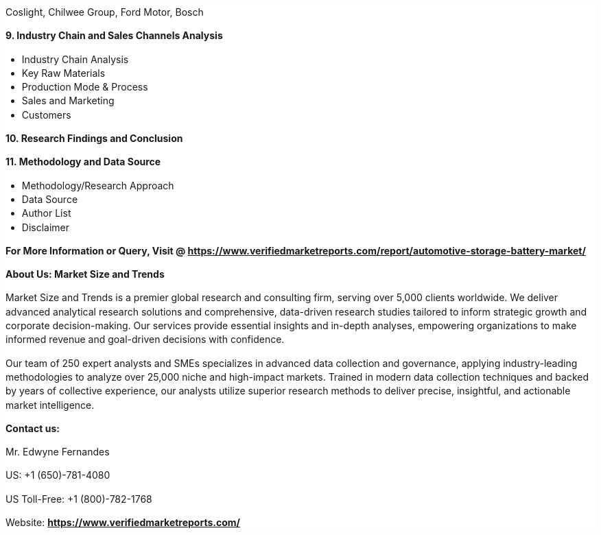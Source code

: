 Coslight, Chilwee Group, Ford Motor, Bosch</strong></p><p><strong>9. Industry Chain and Sales Channels Analysis</strong></p><ul><li>Industry Chain Analysis</li><li>Key Raw Materials</li><li>Production Mode &amp; Process</li><li>Sales and Marketing</li><li>Customers</li></ul><p><strong>10. Research Findings and Conclusion</strong></p><p><strong>11. Methodology and Data Source</strong></p><ul><li>Methodology/Research Approach</li><li>Data Source</li><li>Author List</li><li>Disclaimer</li></ul></p><p><strong>For More Information or Query, Visit @ <a href="https://www.verifiedmarketreports.com/report/automotive-storage-battery-market/">https://www.verifiedmarketreports.com/report/automotive-storage-battery-market/</a></strong></p><p><strong>About Us: Market Size and Trends</strong></p><p>Market Size and Trends is a premier global research and consulting firm, serving over 5,000 clients worldwide. We deliver advanced analytical research solutions and comprehensive, data-driven research studies tailored to inform strategic growth and corporate decision-making. Our services provide essential insights and in-depth analyses, empowering organizations to make informed revenue and goal-driven decisions with confidence.</p><p>Our team of 250 expert analysts and SMEs specializes in advanced data collection and governance, applying industry-leading methodologies to analyze over 25,000 niche and high-impact markets. Trained in modern data collection techniques and backed by years of collective experience, our analysts utilize superior research methods to deliver precise, insightful, and actionable market intelligence.</p><p><strong>Contact us:</strong></p><p>Mr. Edwyne Fernandes</p><p>US: +1 (650)-781-4080</p><p>US Toll-Free: +1 (800)-782-1768</p><p>Website: <strong><a href="https://www.verifiedmarketreports.com/">https://www.verifiedmarketreports.com/</a></strong></p>
